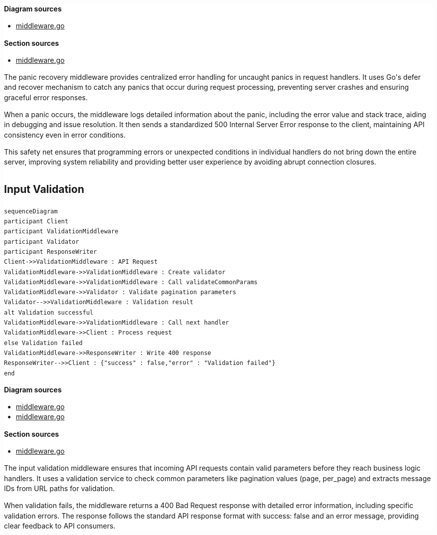 
**Diagram sources**
- [middleware.go](file://internal/api/middleware.go#L45-L55)

**Section sources**
- [middleware.go](file://internal/api/middleware.go#L45-L55)

The panic recovery middleware provides centralized error handling for uncaught panics in request handlers. It uses Go's defer and recover mechanism to catch any panics that occur during request processing, preventing server crashes and ensuring graceful error responses.

When a panic occurs, the middleware logs detailed information about the panic, including the error value and stack trace, aiding in debugging and issue resolution. It then sends a standardized 500 Internal Server Error response to the client, maintaining API consistency even in error conditions.

This safety net ensures that programming errors or unexpected conditions in individual handlers do not bring down the entire server, improving system reliability and providing better user experience by avoiding abrupt connection closures.

## Input Validation


```mermaid
sequenceDiagram
participant Client
participant ValidationMiddleware
participant Validator
participant ResponseWriter
Client->>ValidationMiddleware : API Request
ValidationMiddleware->>ValidationMiddleware : Create validator
ValidationMiddleware->>ValidationMiddleware : Call validateCommonParams
ValidationMiddleware->>Validator : Validate pagination parameters
Validator-->>ValidationMiddleware : Validation result
alt Validation successful
ValidationMiddleware->>ValidationMiddleware : Call next handler
ValidationMiddleware->>Client : Process request
else Validation failed
ValidationMiddleware->>ResponseWriter : Write 400 response
ResponseWriter-->>Client : {"success" : false,"error" : "Validation failed"}
end
```


**Diagram sources**
- [middleware.go](file://internal/api/middleware.go#L154-L183)
- [middleware.go](file://internal/api/middleware.go#L226-L255)

**Section sources**
- [middleware.go](file://internal/api/middleware.go#L154-L183)

The input validation middleware ensures that incoming API requests contain valid parameters before they reach business logic handlers. It uses a validation service to check common parameters like pagination values (page, per_page) and extracts message IDs from URL paths for validation.

When validation fails, the middleware returns a 400 Bad Request response with detailed error information, including specific validation errors. The response follows the standard API response format with success: false and an error message, providing clear feedback to API consumers.
